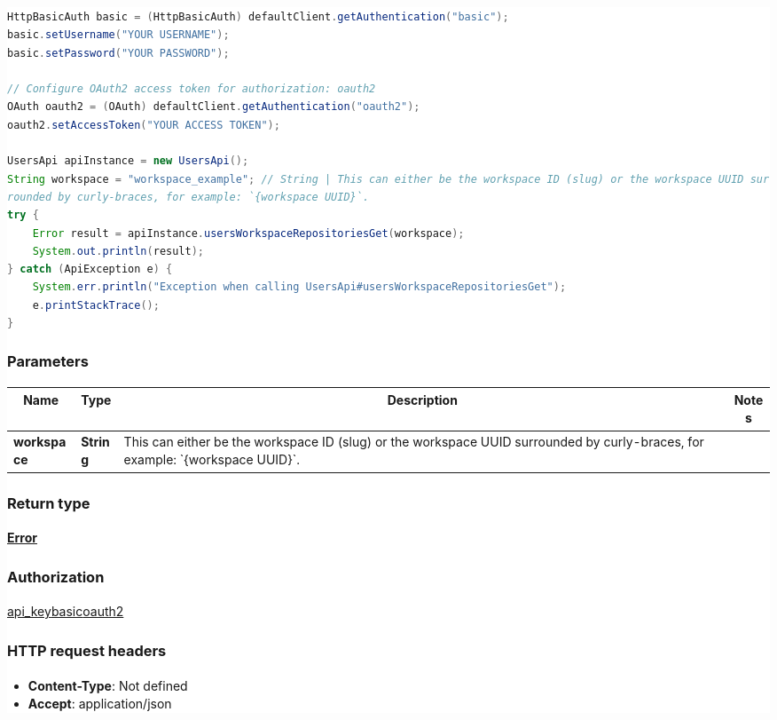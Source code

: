 ```java
HttpBasicAuth basic = (HttpBasicAuth) defaultClient.getAuthentication("basic");
basic.setUsername("YOUR USERNAME");
basic.setPassword("YOUR PASSWORD");

// Configure OAuth2 access token for authorization: oauth2
OAuth oauth2 = (OAuth) defaultClient.getAuthentication("oauth2");
oauth2.setAccessToken("YOUR ACCESS TOKEN");

UsersApi apiInstance = new UsersApi();
String workspace = "workspace_example"; // String | This can either be the workspace ID (slug) or the workspace UUID surrounded by curly-braces, for example: `{workspace UUID}`. 
try {
    Error result = apiInstance.usersWorkspaceRepositoriesGet(workspace);
    System.out.println(result);
} catch (ApiException e) {
    System.err.println("Exception when calling UsersApi#usersWorkspaceRepositoriesGet");
    e.printStackTrace();
}
```

### Parameters

Name | Type | Description  | Notes
------------- | ------------- | ------------- | -------------
 **workspace** | **String**| This can either be the workspace ID (slug) or the workspace UUID surrounded by curly-braces, for example: &#x60;{workspace UUID}&#x60;.  |

### Return type

[**Error**](Error.md)

### Authorization

[api_key](../README.md#api_key)[basic](../README.md#basic)[oauth2](../README.md#oauth2)

### HTTP request headers

 - **Content-Type**: Not defined
 - **Accept**: application/json

